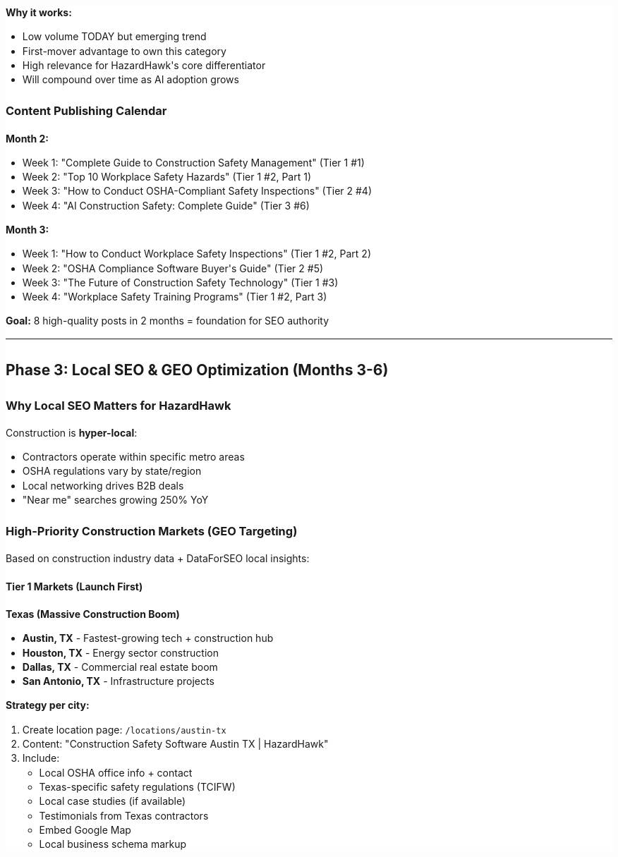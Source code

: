 **Why it works:**
- Low volume TODAY but emerging trend
- First-mover advantage to own this category
- High relevance for HazardHawk's core differentiator
- Will compound over time as AI adoption grows

### Content Publishing Calendar

**Month 2:**
- Week 1: "Complete Guide to Construction Safety Management" (Tier 1 #1)
- Week 2: "Top 10 Workplace Safety Hazards" (Tier 1 #2, Part 1)
- Week 3: "How to Conduct OSHA-Compliant Safety Inspections" (Tier 2 #4)
- Week 4: "AI Construction Safety: Complete Guide" (Tier 3 #6)

**Month 3:**
- Week 1: "How to Conduct Workplace Safety Inspections" (Tier 1 #2, Part 2)
- Week 2: "OSHA Compliance Software Buyer's Guide" (Tier 2 #5)
- Week 3: "The Future of Construction Safety Technology" (Tier 1 #3)
- Week 4: "Workplace Safety Training Programs" (Tier 1 #2, Part 3)

**Goal:** 8 high-quality posts in 2 months = foundation for SEO authority

---

## Phase 3: Local SEO & GEO Optimization (Months 3-6)

### Why Local SEO Matters for HazardHawk

Construction is **hyper-local**:
- Contractors operate within specific metro areas
- OSHA regulations vary by state/region
- Local networking drives B2B deals
- "Near me" searches growing 250% YoY

### High-Priority Construction Markets (GEO Targeting)

Based on construction industry data + DataForSEO local insights:

#### Tier 1 Markets (Launch First)

**Texas (Massive Construction Boom)**
- **Austin, TX** - Fastest-growing tech + construction hub
- **Houston, TX** - Energy sector construction
- **Dallas, TX** - Commercial real estate boom
- **San Antonio, TX** - Infrastructure projects

**Strategy per city:**
1. Create location page: `/locations/austin-tx`
2. Content: "Construction Safety Software Austin TX | HazardHawk"
3. Include:
   - Local OSHA office info + contact
   - Texas-specific safety regulations (TCIFW)
   - Local case studies (if available)
   - Testimonials from Texas contractors
   - Embed Google Map
   - Local business schema markup
